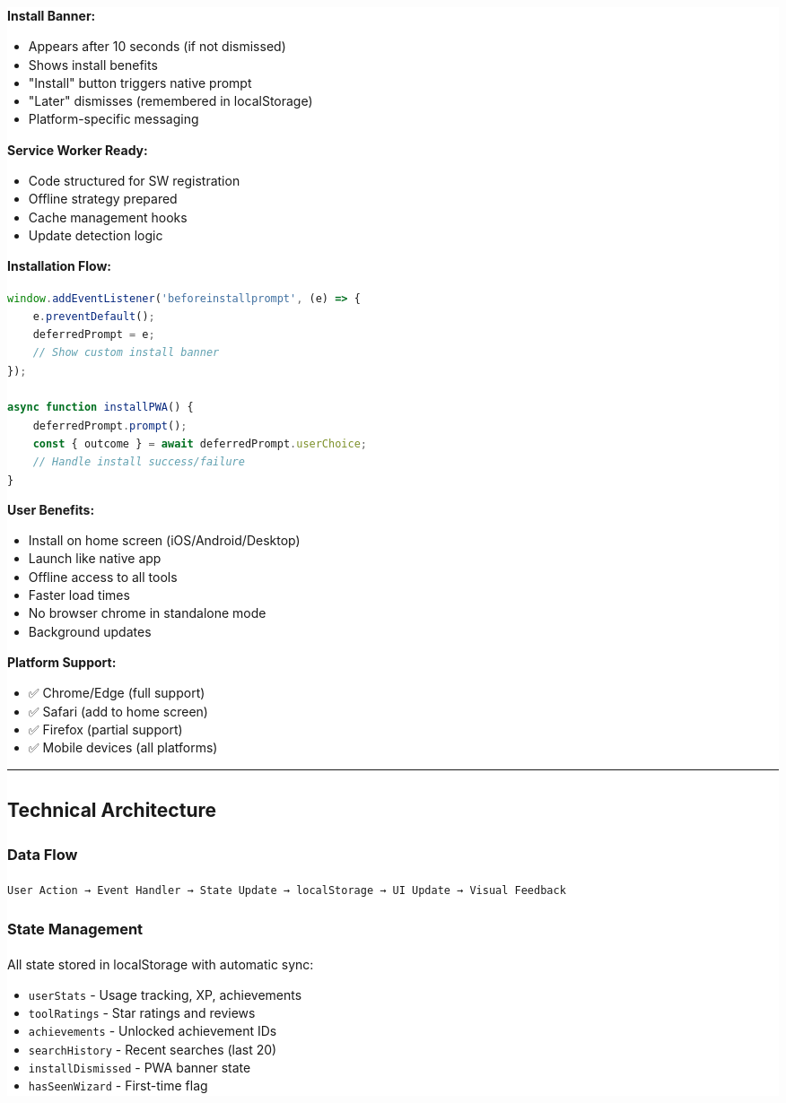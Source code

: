 **Install Banner:**
- Appears after 10 seconds (if not dismissed)
- Shows install benefits
- "Install" button triggers native prompt
- "Later" dismisses (remembered in localStorage)
- Platform-specific messaging

**Service Worker Ready:**
- Code structured for SW registration
- Offline strategy prepared
- Cache management hooks
- Update detection logic

**Installation Flow:**
```javascript
window.addEventListener('beforeinstallprompt', (e) => {
    e.preventDefault();
    deferredPrompt = e;
    // Show custom install banner
});

async function installPWA() {
    deferredPrompt.prompt();
    const { outcome } = await deferredPrompt.userChoice;
    // Handle install success/failure
}
```

**User Benefits:**
- Install on home screen (iOS/Android/Desktop)
- Launch like native app
- Offline access to all tools
- Faster load times
- No browser chrome in standalone mode
- Background updates

**Platform Support:**
- ✅ Chrome/Edge (full support)
- ✅ Safari (add to home screen)
- ✅ Firefox (partial support)
- ✅ Mobile devices (all platforms)

---

## Technical Architecture

### Data Flow
```
User Action → Event Handler → State Update → localStorage → UI Update → Visual Feedback
```

### State Management
All state stored in localStorage with automatic sync:
- `userStats` - Usage tracking, XP, achievements
- `toolRatings` - Star ratings and reviews
- `achievements` - Unlocked achievement IDs
- `searchHistory` - Recent searches (last 20)
- `installDismissed` - PWA banner state
- `hasSeenWizard` - First-time flag
